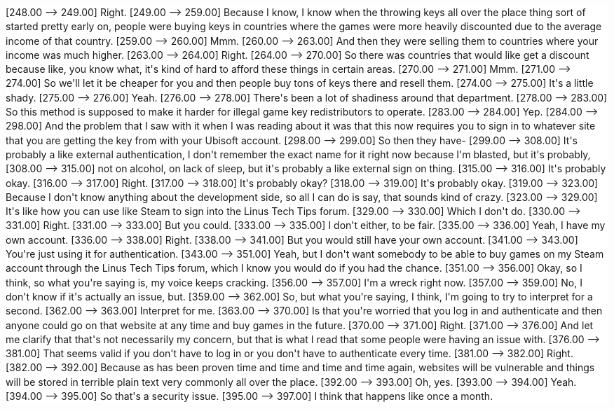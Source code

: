[248.00 --> 249.00]  Right.
[249.00 --> 259.00]  Because I know, I know when the throwing keys all over the place thing sort of started pretty early on, people were buying keys in countries where the games were more heavily discounted due to the average income of that country.
[259.00 --> 260.00]  Mmm.
[260.00 --> 263.00]  And then they were selling them to countries where your income was much higher.
[263.00 --> 264.00]  Right.
[264.00 --> 270.00]  So there was countries that would like get a discount because like, you know what, it's kind of hard to afford these things in certain areas.
[270.00 --> 271.00]  Mmm.
[271.00 --> 274.00]  So we'll let it be cheaper for you and then people buy tons of keys there and resell them.
[274.00 --> 275.00]  It's a little shady.
[275.00 --> 276.00]  Yeah.
[276.00 --> 278.00]  There's been a lot of shadiness around that department.
[278.00 --> 283.00]  So this method is supposed to make it harder for illegal game key redistributors to operate.
[283.00 --> 284.00]  Yep.
[284.00 --> 298.00]  And the problem that I saw with it when I was reading about it was that this now requires you to sign in to whatever site that you are getting the key from with your Ubisoft account.
[298.00 --> 299.00]  So then they have-
[299.00 --> 308.00]  It's probably a like external authentication, I don't remember the exact name for it right now because I'm blasted, but it's probably,
[308.00 --> 315.00]  not on alcohol, on lack of sleep, but it's probably a like external sign on thing.
[315.00 --> 316.00]  It's probably okay.
[316.00 --> 317.00]  Right.
[317.00 --> 318.00]  It's probably okay?
[318.00 --> 319.00]  It's probably okay.
[319.00 --> 323.00]  Because I don't know anything about the development side, so all I can do is say, that sounds kind of crazy.
[323.00 --> 329.00]  It's like how you can use like Steam to sign into the Linus Tech Tips forum.
[329.00 --> 330.00]  Which I don't do.
[330.00 --> 331.00]  Right.
[331.00 --> 333.00]  But you could.
[333.00 --> 335.00]  I don't either, to be fair.
[335.00 --> 336.00]  Yeah, I have my own account.
[336.00 --> 338.00]  Right.
[338.00 --> 341.00]  But you would still have your own account.
[341.00 --> 343.00]  You're just using it for authentication.
[343.00 --> 351.00]  Yeah, but I don't want somebody to be able to buy games on my Steam account through the Linus Tech Tips forum, which I know you would do if you had the chance.
[351.00 --> 356.00]  Okay, so I think, so what you're saying is, my voice keeps cracking.
[356.00 --> 357.00]  I'm a wreck right now.
[357.00 --> 359.00]  No, I don't know if it's actually an issue, but.
[359.00 --> 362.00]  So, but what you're saying, I think, I'm going to try to interpret for a second.
[362.00 --> 363.00]  Interpret for me.
[363.00 --> 370.00]  Is that you're worried that you log in and authenticate and then anyone could go on that website at any time and buy games in the future.
[370.00 --> 371.00]  Right.
[371.00 --> 376.00]  And let me clarify that that's not necessarily my concern, but that is what I read that some people were having an issue with.
[376.00 --> 381.00]  That seems valid if you don't have to log in or you don't have to authenticate every time.
[381.00 --> 382.00]  Right.
[382.00 --> 392.00]  Because as has been proven time and time and time and time again, websites will be vulnerable and things will be stored in terrible plain text very commonly all over the place.
[392.00 --> 393.00]  Oh, yes.
[393.00 --> 394.00]  Yeah.
[394.00 --> 395.00]  So that's a security issue.
[395.00 --> 397.00]  I think that happens like once a month.